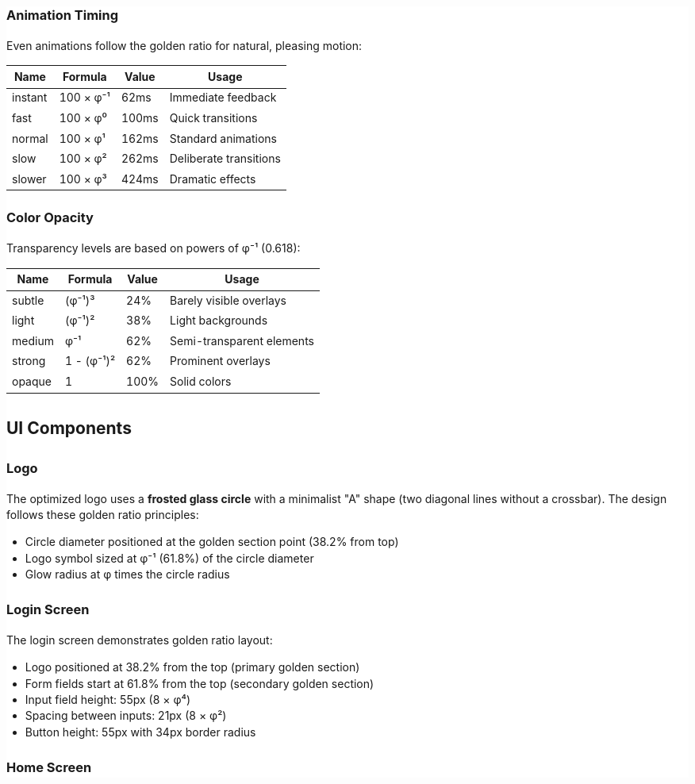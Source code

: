 ### Animation Timing

Even animations follow the golden ratio for natural, pleasing motion:

| Name | Formula | Value | Usage |
|------|---------|-------|-------|
| instant | 100 × φ⁻¹ | 62ms | Immediate feedback |
| fast | 100 × φ⁰ | 100ms | Quick transitions |
| normal | 100 × φ¹ | 162ms | Standard animations |
| slow | 100 × φ² | 262ms | Deliberate transitions |
| slower | 100 × φ³ | 424ms | Dramatic effects |

### Color Opacity

Transparency levels are based on powers of φ⁻¹ (0.618):

| Name | Formula | Value | Usage |
|------|---------|-------|-------|
| subtle | (φ⁻¹)³ | 24% | Barely visible overlays |
| light | (φ⁻¹)² | 38% | Light backgrounds |
| medium | φ⁻¹ | 62% | Semi-transparent elements |
| strong | 1 - (φ⁻¹)² | 62% | Prominent overlays |
| opaque | 1 | 100% | Solid colors |

## UI Components

### Logo

The optimized logo uses a **frosted glass circle** with a minimalist "A" shape (two diagonal lines without a crossbar). The design follows these golden ratio principles:

- Circle diameter positioned at the golden section point (38.2% from top)
- Logo symbol sized at φ⁻¹ (61.8%) of the circle diameter
- Glow radius at φ times the circle radius

### Login Screen

The login screen demonstrates golden ratio layout:

- Logo positioned at 38.2% from the top (primary golden section)
- Form fields start at 61.8% from the top (secondary golden section)
- Input field height: 55px (8 × φ⁴)
- Spacing between inputs: 21px (8 × φ²)
- Button height: 55px with 34px border radius

### Home Screen
